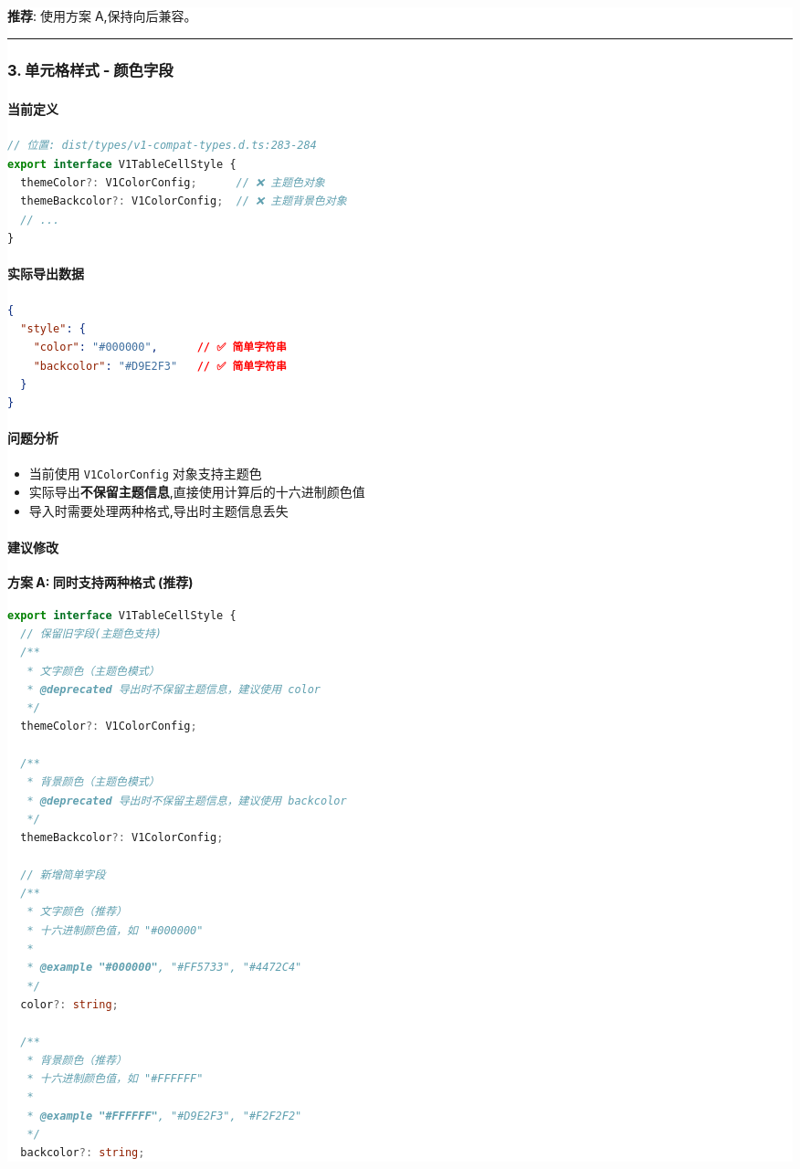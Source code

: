 **推荐**: 使用方案 A,保持向后兼容。

---

### 3. 单元格样式 - 颜色字段

#### 当前定义
```typescript
// 位置: dist/types/v1-compat-types.d.ts:283-284
export interface V1TableCellStyle {
  themeColor?: V1ColorConfig;      // ❌ 主题色对象
  themeBackcolor?: V1ColorConfig;  // ❌ 主题背景色对象
  // ...
}
```

#### 实际导出数据
```json
{
  "style": {
    "color": "#000000",      // ✅ 简单字符串
    "backcolor": "#D9E2F3"   // ✅ 简单字符串
  }
}
```

#### 问题分析
- 当前使用 `V1ColorConfig` 对象支持主题色
- 实际导出**不保留主题信息**,直接使用计算后的十六进制颜色值
- 导入时需要处理两种格式,导出时主题信息丢失

#### 建议修改

**方案 A: 同时支持两种格式 (推荐)**
```typescript
export interface V1TableCellStyle {
  // 保留旧字段(主题色支持)
  /**
   * 文字颜色（主题色模式）
   * @deprecated 导出时不保留主题信息，建议使用 color
   */
  themeColor?: V1ColorConfig;

  /**
   * 背景颜色（主题色模式）
   * @deprecated 导出时不保留主题信息，建议使用 backcolor
   */
  themeBackcolor?: V1ColorConfig;

  // 新增简单字段
  /**
   * 文字颜色（推荐）
   * 十六进制颜色值，如 "#000000"
   *
   * @example "#000000", "#FF5733", "#4472C4"
   */
  color?: string;

  /**
   * 背景颜色（推荐）
   * 十六进制颜色值，如 "#FFFFFF"
   *
   * @example "#FFFFFF", "#D9E2F3", "#F2F2F2"
   */
  backcolor?: string;
```